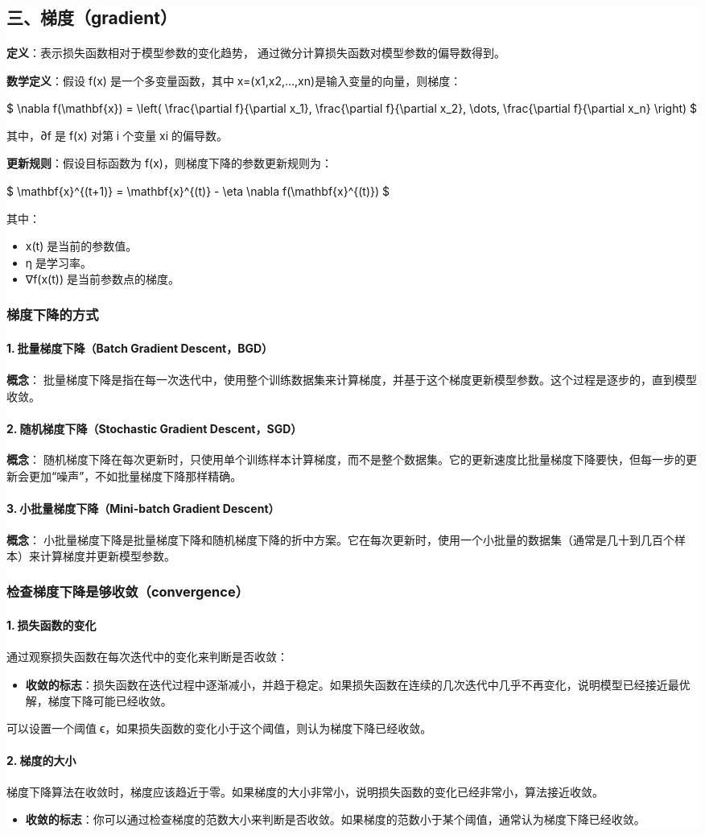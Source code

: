 








## 三、梯度（gradient）
**定义**：表示损失函数相对于模型参数的变化趋势， 通过微分计算损失函数对模型参数的偏导数得到。



**数学定义**：假设 f(x) 是一个多变量函数，其中 x=(x1,x2,…,xn)是输入变量的向量，则梯度：

$ \nabla f(\mathbf{x}) = \left( \frac{\partial f}{\partial x_1}, \frac{\partial f}{\partial x_2}, \dots, \frac{\partial f}{\partial x_n} \right)
 $

其中，∂f 是 f(x) 对第 i 个变量 xi 的偏导数。  



**更新规则**：假设目标函数为 f(x)，则梯度下降的参数更新规则为：

$ \mathbf{x}^{(t+1)} = \mathbf{x}^{(t)} - \eta \nabla f(\mathbf{x}^{(t)})
 $

其中：

+ x(t) 是当前的参数值。
+ η 是学习率。
+ ∇f(x(t)) 是当前参数点的梯度。



### 梯度下降的方式
#### 1. 批量梯度下降（Batch Gradient Descent，BGD）
**概念**： 批量梯度下降是指在每一次迭代中，使用整个训练数据集来计算梯度，并基于这个梯度更新模型参数。这个过程是逐步的，直到模型收敛。

#### 2. 随机梯度下降（Stochastic Gradient Descent，SGD）
**概念**： 随机梯度下降在每次更新时，只使用单个训练样本计算梯度，而不是整个数据集。它的更新速度比批量梯度下降要快，但每一步的更新会更加“噪声”，不如批量梯度下降那样精确。

#### 3. 小批量梯度下降（Mini-batch Gradient Descent）
**概念**： 小批量梯度下降是批量梯度下降和随机梯度下降的折中方案。它在每次更新时，使用一个小批量的数据集（通常是几十到几百个样本）来计算梯度并更新模型参数。



### 检查梯度下降是够收敛（convergence）
#### 1. **损失函数的变化**
通过观察损失函数在每次迭代中的变化来判断是否收敛：

+ **收敛的标志**：损失函数在迭代过程中逐渐减小，并趋于稳定。如果损失函数在连续的几次迭代中几乎不再变化，说明模型已经接近最优解，梯度下降可能已经收敛。

可以设置一个阈值 ϵ，如果损失函数的变化小于这个阈值，则认为梯度下降已经收敛。

#### 2. **梯度的大小**
梯度下降算法在收敛时，梯度应该趋近于零。如果梯度的大小非常小，说明损失函数的变化已经非常小，算法接近收敛。

+ **收敛的标志**：你可以通过检查梯度的范数大小来判断是否收敛。如果梯度的范数小于某个阈值，通常认为梯度下降已经收敛。
